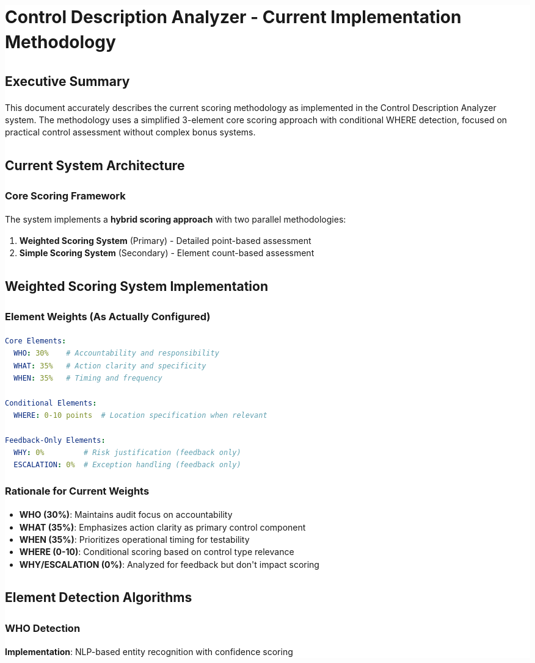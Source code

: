 # Control Description Analyzer - Current Implementation Methodology

## Executive Summary

This document accurately describes the current scoring methodology as implemented in the Control Description Analyzer system. The methodology uses a simplified 3-element core scoring approach with conditional WHERE detection, focused on practical control assessment without complex bonus systems.

## Current System Architecture

### Core Scoring Framework

The system implements a **hybrid scoring approach** with two parallel methodologies:

1. **Weighted Scoring System** (Primary) - Detailed point-based assessment
2. **Simple Scoring System** (Secondary) - Element count-based assessment

## Weighted Scoring System Implementation

### Element Weights (As Actually Configured)

```yaml
Core Elements:
  WHO: 30%    # Accountability and responsibility
  WHAT: 35%   # Action clarity and specificity  
  WHEN: 35%   # Timing and frequency

Conditional Elements:
  WHERE: 0-10 points  # Location specification when relevant

Feedback-Only Elements:
  WHY: 0%         # Risk justification (feedback only)
  ESCALATION: 0%  # Exception handling (feedback only)
```

### Rationale for Current Weights

- **WHO (30%)**: Maintains audit focus on accountability
- **WHAT (35%)**: Emphasizes action clarity as primary control component
- **WHEN (35%)**: Prioritizes operational timing for testability
- **WHERE (0-10)**: Conditional scoring based on control type relevance
- **WHY/ESCALATION (0%)**: Analyzed for feedback but don't impact scoring

## Element Detection Algorithms

### WHO Detection
**Implementation**: NLP-based entity recognition with confidence scoring
